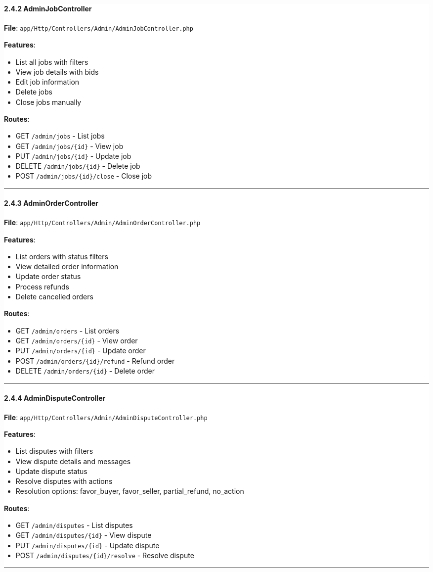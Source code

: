 
#### 2.4.2 AdminJobController
**File**: `app/Http/Controllers/Admin/AdminJobController.php`

**Features**:
- List all jobs with filters
- View job details with bids
- Edit job information
- Delete jobs
- Close jobs manually

**Routes**:
- GET `/admin/jobs` - List jobs
- GET `/admin/jobs/{id}` - View job
- PUT `/admin/jobs/{id}` - Update job
- DELETE `/admin/jobs/{id}` - Delete job
- POST `/admin/jobs/{id}/close` - Close job

---

#### 2.4.3 AdminOrderController
**File**: `app/Http/Controllers/Admin/AdminOrderController.php`

**Features**:
- List orders with status filters
- View detailed order information
- Update order status
- Process refunds
- Delete cancelled orders

**Routes**:
- GET `/admin/orders` - List orders
- GET `/admin/orders/{id}` - View order
- PUT `/admin/orders/{id}` - Update order
- POST `/admin/orders/{id}/refund` - Refund order
- DELETE `/admin/orders/{id}` - Delete order

---

#### 2.4.4 AdminDisputeController
**File**: `app/Http/Controllers/Admin/AdminDisputeController.php`

**Features**:
- List disputes with filters
- View dispute details and messages
- Update dispute status
- Resolve disputes with actions
- Resolution options: favor_buyer, favor_seller, partial_refund, no_action

**Routes**:
- GET `/admin/disputes` - List disputes
- GET `/admin/disputes/{id}` - View dispute
- PUT `/admin/disputes/{id}` - Update dispute
- POST `/admin/disputes/{id}/resolve` - Resolve dispute

---